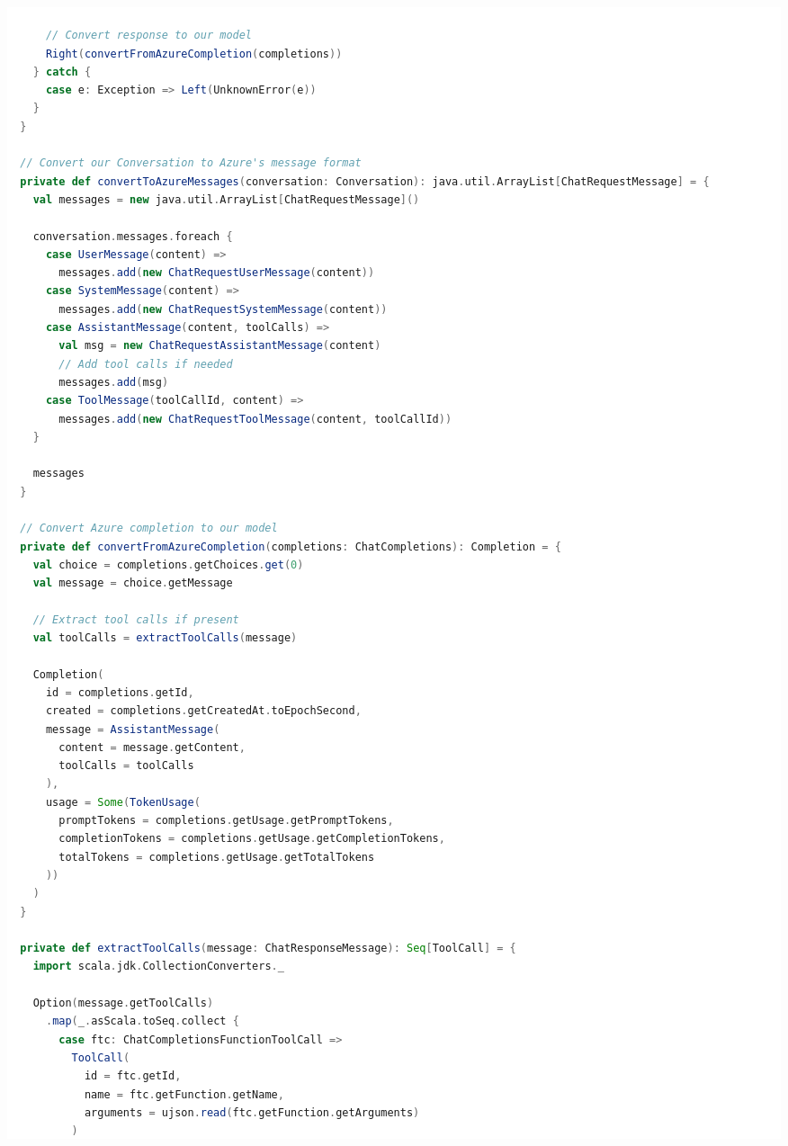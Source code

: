 ```scala
      
      // Convert response to our model
      Right(convertFromAzureCompletion(completions))
    } catch {
      case e: Exception => Left(UnknownError(e))
    }
  }
  
  // Convert our Conversation to Azure's message format
  private def convertToAzureMessages(conversation: Conversation): java.util.ArrayList[ChatRequestMessage] = {
    val messages = new java.util.ArrayList[ChatRequestMessage]()
    
    conversation.messages.foreach {
      case UserMessage(content) => 
        messages.add(new ChatRequestUserMessage(content))
      case SystemMessage(content) => 
        messages.add(new ChatRequestSystemMessage(content))
      case AssistantMessage(content, toolCalls) =>
        val msg = new ChatRequestAssistantMessage(content)
        // Add tool calls if needed
        messages.add(msg)
      case ToolMessage(toolCallId, content) =>
        messages.add(new ChatRequestToolMessage(content, toolCallId))
    }
    
    messages
  }
  
  // Convert Azure completion to our model
  private def convertFromAzureCompletion(completions: ChatCompletions): Completion = {
    val choice = completions.getChoices.get(0)
    val message = choice.getMessage
    
    // Extract tool calls if present
    val toolCalls = extractToolCalls(message)
    
    Completion(
      id = completions.getId,
      created = completions.getCreatedAt.toEpochSecond,
      message = AssistantMessage(
        content = message.getContent,
        toolCalls = toolCalls
      ),
      usage = Some(TokenUsage(
        promptTokens = completions.getUsage.getPromptTokens,
        completionTokens = completions.getUsage.getCompletionTokens,
        totalTokens = completions.getUsage.getTotalTokens
      ))
    )
  }
  
  private def extractToolCalls(message: ChatResponseMessage): Seq[ToolCall] = {
    import scala.jdk.CollectionConverters._
    
    Option(message.getToolCalls)
      .map(_.asScala.toSeq.collect {
        case ftc: ChatCompletionsFunctionToolCall =>
          ToolCall(
            id = ftc.getId,
            name = ftc.getFunction.getName,
            arguments = ujson.read(ftc.getFunction.getArguments)
          )
```